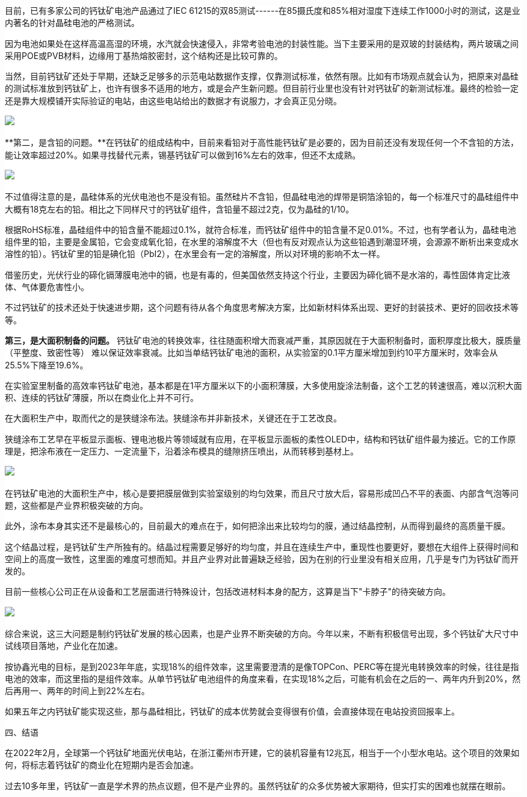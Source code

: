 目前，已有多家公司的钙钛矿电池产品通过了IEC 61215的双85测试------在85摄氏度和85%相对湿度下连续工作1000小时的测试，这是业内著名的针对晶硅电池的严格测试。

因为电池如果处在这样高温高湿的环境，水汽就会快速侵入，非常考验电池的封装性能。当下主要采用的是双玻的封装结构，两片玻璃之间采用POE或PVB材料，边缘用丁基热熔胶密封，这个结构还是比较可靠的。

当然，目前钙钛矿还处于早期，还缺乏足够多的示范电站数据作支撑，仅靠测试标准，依然有限。比如有市场观点就会认为，把原来对晶硅的测试标准放到钙钛矿上，也许有很多不适用的地方，或是会产生新问题。但目前行业里也没有针对钙钛矿的新测试标准。最终的检验一定还是靠大规模铺开实际验证的电站，由这些电站给出的数据才有说服力，才会真正见分晓。

![](https://image.cubox.pro/article/2022121710141086605/42792.jpg?imageMogr2/quality/90/ignore-error/1)

**第二，是含铅的问题。**在钙钛矿的组成结构中，目前来看铅对于高性能钙钛矿是必要的，因为目前还没有发现任何一个不含铅的方法，能让效率超过20%。如果寻找替代元素，锡基钙钛矿可以做到16%左右的效率，但还不太成熟。

![](https://image.cubox.pro/article/2022121710141046470/74622.jpg?imageMogr2/quality/90/ignore-error/1)

不过值得注意的是，晶硅体系的光伏电池也不是没有铅。虽然硅片不含铅，但晶硅电池的焊带是铜箔涂铅的，每一个标准尺寸的晶硅组件中大概有18克左右的铅。相比之下同样尺寸的钙钛矿组件，含铅量不超过2克，仅为晶硅的1/10。

根据RoHS标准，晶硅组件中的铅含量不能超过0.1%，就符合标准，而钙钛矿组件中的铅含量不足0.01%。不过，也有学者认为，晶硅电池组件里的铅，主要是金属铅，它会变成氧化铅，在水里的溶解度不大（但也有反对观点认为这些铅遇到潮湿环境，会源源不断析出来变成水溶性的铅）。钙钛矿里的铅是碘化铅（PbI2），在水里会有一定的溶解度，所以对环境的影响不太一样。

借鉴历史，光伏行业的碲化镉薄膜电池中的镉，也是有毒的，但美国依然支持这个行业，主要因为碲化镉不是水溶的，毒性固体肯定比液体、气体要危害性小。

不过钙钛矿的技术还处于快速进步期，这个问题有待从各个角度思考解决方案，比如新材料体系出现、更好的封装技术、更好的回收技术等等。

**第三，是大面积制备的问题。** 钙钛矿电池的转换效率，往往随面积增大而衰减严重，其原因就在于大面积制备时，面积厚度比极大，膜质量（平整度、致密性等） 难以保证效率衰减。比如当单结钙钛矿电池的面积，从实验室的0.1平方厘米增加到约10平方厘米时，效率会从25.5%下降至19.6%。

在实验室里制备的高效率钙钛矿电池，基本都是在1平方厘米以下的小面积薄膜，大多使用旋涂法制备，这个工艺的转速很高，难以沉积大面积、连续的钙钛矿薄膜，所以在商业化上并不可行。

在大面积生产中，取而代之的是狭缝涂布法。狭缝涂布并非新技术，关键还在于工艺改良。

狭缝涂布工艺早在平板显示面板、锂电池极片等领域就有应用，在平板显示面板的柔性OLED中，结构和钙钛矿组件最为接近。它的工作原理是，把涂布液在一定压力、一定流量下，沿着涂布模具的缝隙挤压喷出，从而转移到基材上。

![](https://image.cubox.pro/article/2022121710141047316/23730.jpg?imageMogr2/quality/90/ignore-error/1)

在钙钛矿电池的大面积生产中，核心是要把膜层做到实验室级别的均匀效果，而且尺寸放大后，容易形成凹凸不平的表面、内部含气泡等问题，这些都是产业界积极突破的方向。  

此外，涂布本身其实还不是最核心的，目前最大的难点在于，如何把涂出来比较均匀的膜，通过结晶控制，从而得到最终的高质量干膜。

这个结晶过程，是钙钛矿生产所独有的。结晶过程需要足够好的均匀度，并且在连续生产中，重现性也要更好，要想在大组件上获得时间和空间上的高度一致性，这里面的难度可想而知。并且产业界对此普遍缺乏经验，因为在别的行业里没有相关应用，几乎是专门为钙钛矿而开发的。

目前一些核心公司正在从设备和工艺层面进行特殊设计，包括改进材料本身的配方，这算是当下"卡脖子"的待突破方向。

![](https://image.cubox.pro/article/2022121710140945571/84020.jpg?imageMogr2/quality/90/ignore-error/1)

综合来说，这三大问题是制约钙钛矿发展的核心因素，也是产业界不断突破的方向。今年以来，不断有积极信号出现，多个钙钛矿大尺寸中试线项目落地，产业化在加速。

按协鑫光电的目标，是到2023年年底，实现18%的组件效率，这里需要澄清的是像TOPCon、PERC等在提光电转换效率的时候，往往是指电池的效率，而这里指的是组件效率。从单节钙钛矿电池组件的角度来看，在实现18%之后，可能有机会在之后的一、两年内升到20%，然后再用一、两年的时间上到22%左右。

如果五年之内钙钛矿能实现这些，那与晶硅相比，钙钛矿的成本优势就会变得很有价值，会直接体现在电站投资回报率上。

四、结语

在2022年2月，全球第一个钙钛矿地面光伏电站，在浙江衢州市开建，它的装机容量有12兆瓦，相当于一个小型水电站。这个项目的效果如何，将标志着钙钛矿的商业化在短期内是否会加速。

过去10多年里，钙钛矿一直是学术界的热点议题，但不是产业界的。虽然钙钛矿的众多优势被大家期待，但实打实的困难也就摆在眼前。
